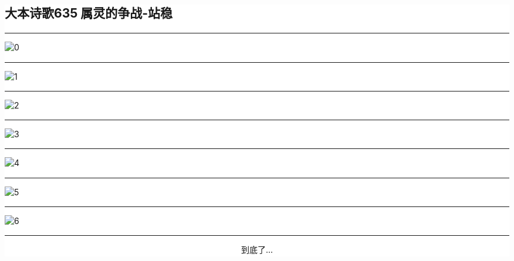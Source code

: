 
## 大本诗歌635 属灵的争战-站稳
        

<div class="container"></div>

---

<img width=100% alt="0" data-original="/data/d00635/0">

---

<img width=100% alt="1" data-original="/data/d00635/1">

---

<img width=100% alt="2" data-original="/data/d00635/2">

---

<img width=100% alt="3" data-original="/data/d00635/3">

---

<img width=100% alt="4" data-original="/data/d00635/4">

---

<img width=100% alt="5" data-original="/data/d00635/5">

---

<img width=100% alt="6" data-original="/data/d00635/6">

---

<p style="text-align: center">到底了...</p>

<script src="/js/dist-view.js"></script>

<script>
MAIN.id = 'd00635';
$('.container').append('<div id=aplayer0></div>');
    const ap0 = new APlayer({
        container: document.getElementById('aplayer0'),
        volume: 1,
        loop: 'none',
        preload: 'none',
        audio: [{
            name: `D635当你苦受撒旦试探.mp3
`,
            artist: '大本诗歌',
            url: 'https://v-cdn-singlepagepic.soqi.cn/VoiceLibrary_MzE4NjIzMjYwNDI=.voice',
            cover: '/favicon'
        }]
    });
    